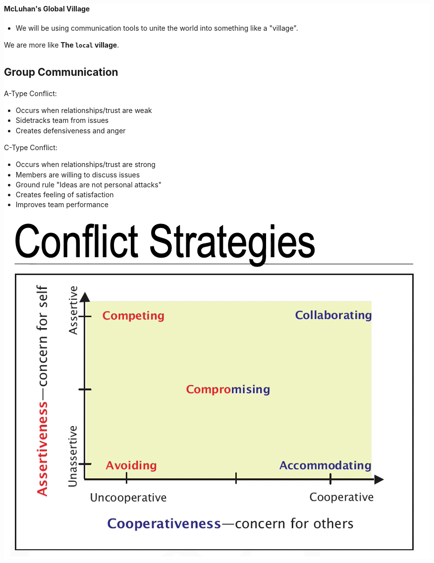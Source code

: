 #### McLuhan's Global Village
- We will be using communication tools to unite the world into something like a "village".

We are more like **The `local` village**.

## Group Communication

A-Type Conflict:
- Occurs when relationships/trust are weak
- Sidetracks team from issues
- Creates defensiveness and anger

C-Type Conflict:
- Occurs when relationships/trust are strong
- Members are willing to discuss issues
- Ground rule "Ideas are not personal attacks"
- Creates feeling of satisfaction
- Improves team performance

![Conflict Styles](imgs/conflict-styles.png)
